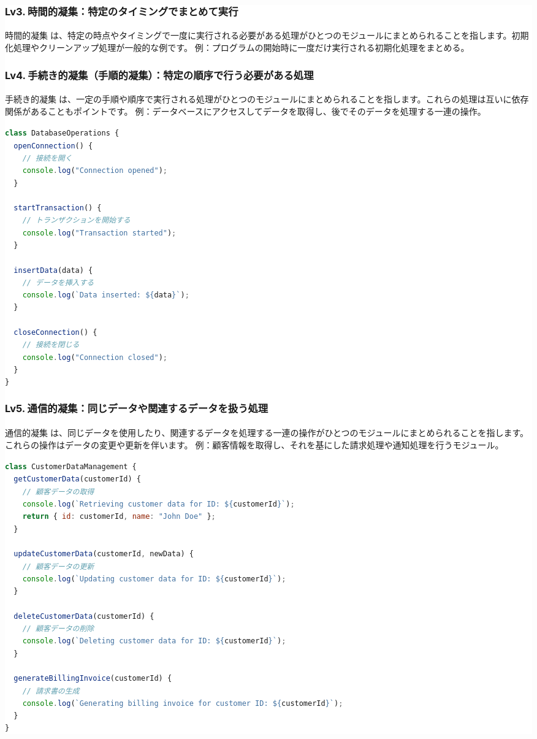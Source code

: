 ### Lv3. 時間的凝集：特定のタイミングでまとめて実行

時間的凝集 ​ は、特定の時点やタイミングで一度に実行される必要がある処理がひとつのモジュールにまとめられることを指します。初期化処理やクリーンアップ処理が一般的な例です。
例：プログラムの開始時に一度だけ実行される初期化処理をまとめる。

### Lv4. 手続き的凝集（手順的凝集）：特定の順序で行う必要がある処理

手続き的凝集 ​ は、一定の手順や順序で実行される処理がひとつのモジュールにまとめられることを指します。これらの処理は互いに依存関係があることもポイントです。
例：データベースにアクセスしてデータを取得し、後でそのデータを処理する一連の操作。

```js
class DatabaseOperations {
  openConnection() {
    // 接続を開く
    console.log("Connection opened");
  }

  startTransaction() {
    // トランザクションを開始する
    console.log("Transaction started");
  }

  insertData(data) {
    // データを挿入する
    console.log(`Data inserted: ${data}`);
  }

  closeConnection() {
    // 接続を閉じる
    console.log("Connection closed");
  }
}
```

### Lv5. 通信的凝集：同じデータや関連するデータを扱う処理

通信的凝集 ​ は、同じデータを使用したり、関連するデータを処理する一連の操作がひとつのモジュールにまとめられることを指します。これらの操作はデータの変更や更新を伴います。
例：顧客情報を取得し、それを基にした請求処理や通知処理を行うモジュール。

```js
class CustomerDataManagement {
  getCustomerData(customerId) {
    // 顧客データの取得
    console.log(`Retrieving customer data for ID: ${customerId}`);
    return { id: customerId, name: "John Doe" };
  }

  updateCustomerData(customerId, newData) {
    // 顧客データの更新
    console.log(`Updating customer data for ID: ${customerId}`);
  }

  deleteCustomerData(customerId) {
    // 顧客データの削除
    console.log(`Deleting customer data for ID: ${customerId}`);
  }

  generateBillingInvoice(customerId) {
    // 請求書の生成
    console.log(`Generating billing invoice for customer ID: ${customerId}`);
  }
}
```
